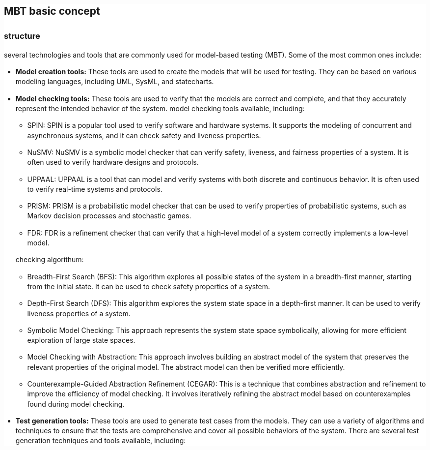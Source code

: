 ## MBT basic concept
### structure
several technologies and tools that are commonly used for model-based testing (MBT). Some of the most common ones include:

- **Model creation tools:** These tools are used to create the models that will be used for testing. They can be based on various
modeling languages, including UML, SysML, and statecharts.

- **Model checking tools:** These tools are used to verify that the models are correct and complete, and that they accurately represent
the intended behavior of the system. model checking tools available, including:
  - SPIN: SPIN is a popular tool used to verify software and hardware systems. It supports the modeling of concurrent and
          asynchronous systems, and it can check safety and liveness properties.

  - NuSMV: NuSMV is a symbolic model checker that can verify safety, liveness, and fairness properties of a system.
          It is often used to verify hardware designs and protocols.

  - UPPAAL: UPPAAL is a tool that can model and verify systems with both discrete and continuous behavior. It is often
          used to verify real-time systems and protocols.

  - PRISM: PRISM is a probabilistic model checker that can be used to verify properties of probabilistic systems, such as
          Markov decision processes and stochastic games.

  - FDR: FDR is a refinement checker that can verify that a high-level model of a system correctly implements a low-level model.

  checking algorithum:
  - Breadth-First Search (BFS): This algorithm explores all possible states of the system in a breadth-first manner,
  starting from the initial state. It can be used to check safety properties of a system.

  - Depth-First Search (DFS): This algorithm explores the system state space in a depth-first manner. It can be used to
  verify liveness properties of a system.

  - Symbolic Model Checking: This approach represents the system state space symbolically, allowing for more efficient
  exploration of large state spaces.

  - Model Checking with Abstraction: This approach involves building an abstract model of the system that preserves the
  relevant properties of the original model. The abstract model can then be verified more efficiently.

  - Counterexample-Guided Abstraction Refinement (CEGAR): This is a technique that combines abstraction and refinement to
  improve the efficiency of model checking. It involves iteratively refining the abstract model based on counterexamples found during model checking.

- **Test generation tools:** These tools are used to generate test cases from the models. They can use a variety of algorithms and
techniques to ensure that the tests are comprehensive and cover all possible behaviors of the system.
There are several test generation techniques and tools available, including:

